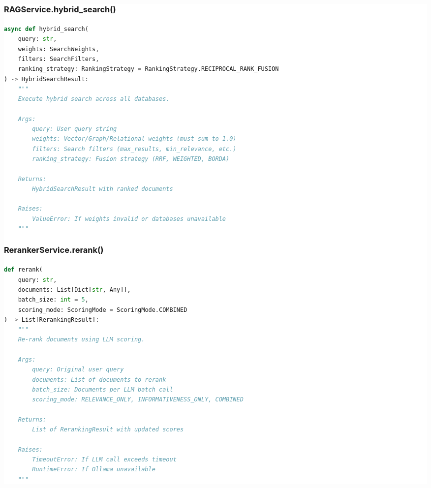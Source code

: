 ### RAGService.hybrid_search()

```python
async def hybrid_search(
    query: str,
    weights: SearchWeights,
    filters: SearchFilters,
    ranking_strategy: RankingStrategy = RankingStrategy.RECIPROCAL_RANK_FUSION
) -> HybridSearchResult:
    """
    Execute hybrid search across all databases.
    
    Args:
        query: User query string
        weights: Vector/Graph/Relational weights (must sum to 1.0)
        filters: Search filters (max_results, min_relevance, etc.)
        ranking_strategy: Fusion strategy (RRF, WEIGHTED, BORDA)
    
    Returns:
        HybridSearchResult with ranked documents
    
    Raises:
        ValueError: If weights invalid or databases unavailable
    """
```

### RerankerService.rerank()

```python
def rerank(
    query: str,
    documents: List[Dict[str, Any]],
    batch_size: int = 5,
    scoring_mode: ScoringMode = ScoringMode.COMBINED
) -> List[RerankingResult]:
    """
    Re-rank documents using LLM scoring.
    
    Args:
        query: Original user query
        documents: List of documents to rerank
        batch_size: Documents per LLM batch call
        scoring_mode: RELEVANCE_ONLY, INFORMATIVENESS_ONLY, COMBINED
    
    Returns:
        List of RerankingResult with updated scores
    
    Raises:
        TimeoutError: If LLM call exceeds timeout
        RuntimeError: If Ollama unavailable
    """
```
